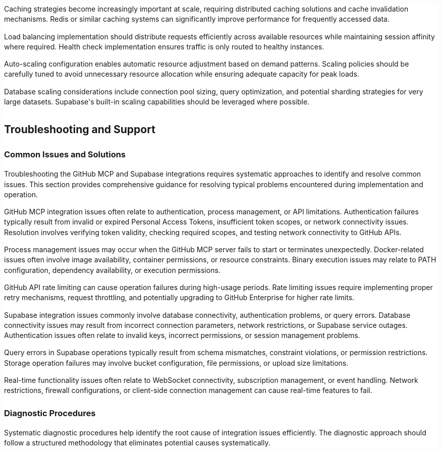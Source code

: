 Caching strategies become increasingly important at scale, requiring distributed caching solutions and cache invalidation mechanisms. Redis or similar caching systems can significantly improve performance for frequently accessed data.

Load balancing implementation should distribute requests efficiently across available resources while maintaining session affinity where required. Health check implementation ensures traffic is only routed to healthy instances.

Auto-scaling configuration enables automatic resource adjustment based on demand patterns. Scaling policies should be carefully tuned to avoid unnecessary resource allocation while ensuring adequate capacity for peak loads.

Database scaling considerations include connection pool sizing, query optimization, and potential sharding strategies for very large datasets. Supabase's built-in scaling capabilities should be leveraged where possible.

## Troubleshooting and Support

### Common Issues and Solutions

Troubleshooting the GitHub MCP and Supabase integrations requires systematic approaches to identify and resolve common issues. This section provides comprehensive guidance for resolving typical problems encountered during implementation and operation.

GitHub MCP integration issues often relate to authentication, process management, or API limitations. Authentication failures typically result from invalid or expired Personal Access Tokens, insufficient token scopes, or network connectivity issues. Resolution involves verifying token validity, checking required scopes, and testing network connectivity to GitHub APIs.

Process management issues may occur when the GitHub MCP server fails to start or terminates unexpectedly. Docker-related issues often involve image availability, container permissions, or resource constraints. Binary execution issues may relate to PATH configuration, dependency availability, or execution permissions.

GitHub API rate limiting can cause operation failures during high-usage periods. Rate limiting issues require implementing proper retry mechanisms, request throttling, and potentially upgrading to GitHub Enterprise for higher rate limits.

Supabase integration issues commonly involve database connectivity, authentication problems, or query errors. Database connectivity issues may result from incorrect connection parameters, network restrictions, or Supabase service outages. Authentication issues often relate to invalid keys, incorrect permissions, or session management problems.

Query errors in Supabase operations typically result from schema mismatches, constraint violations, or permission restrictions. Storage operation failures may involve bucket configuration, file permissions, or upload size limitations.

Real-time functionality issues often relate to WebSocket connectivity, subscription management, or event handling. Network restrictions, firewall configurations, or client-side connection management can cause real-time features to fail.

### Diagnostic Procedures

Systematic diagnostic procedures help identify the root cause of integration issues efficiently. The diagnostic approach should follow a structured methodology that eliminates potential causes systematically.
